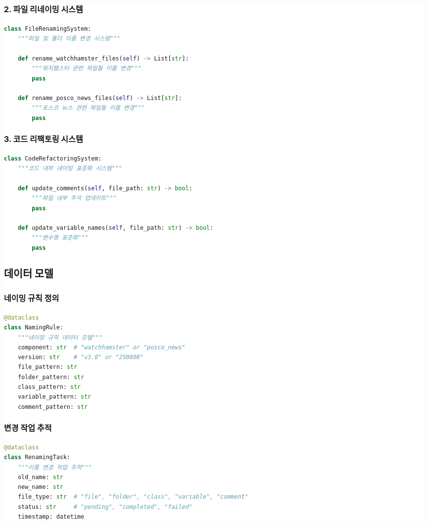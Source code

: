 ### 2. 파일 리네이밍 시스템

```python
class FileRenamingSystem:
    """파일 및 폴더 이름 변경 시스템"""
    
    def rename_watchhamster_files(self) -> List[str]:
        """워치햄스터 관련 파일들 이름 변경"""
        pass
    
    def rename_posco_news_files(self) -> List[str]:
        """포스코 뉴스 관련 파일들 이름 변경"""
        pass
```

### 3. 코드 리팩토링 시스템

```python
class CodeRefactoringSystem:
    """코드 내부 네이밍 표준화 시스템"""
    
    def update_comments(self, file_path: str) -> bool:
        """파일 내부 주석 업데이트"""
        pass
    
    def update_variable_names(self, file_path: str) -> bool:
        """변수명 표준화"""
        pass
```

## 데이터 모델

### 네이밍 규칙 정의

```python
@dataclass
class NamingRule:
    """네이밍 규칙 데이터 모델"""
    component: str  # "watchhamster" or "posco_news"
    version: str    # "v3.0" or "250808"
    file_pattern: str
    folder_pattern: str
    class_pattern: str
    variable_pattern: str
    comment_pattern: str
```

### 변경 작업 추적

```python
@dataclass
class RenamingTask:
    """이름 변경 작업 추적"""
    old_name: str
    new_name: str
    file_type: str  # "file", "folder", "class", "variable", "comment"
    status: str     # "pending", "completed", "failed"
    timestamp: datetime
```
